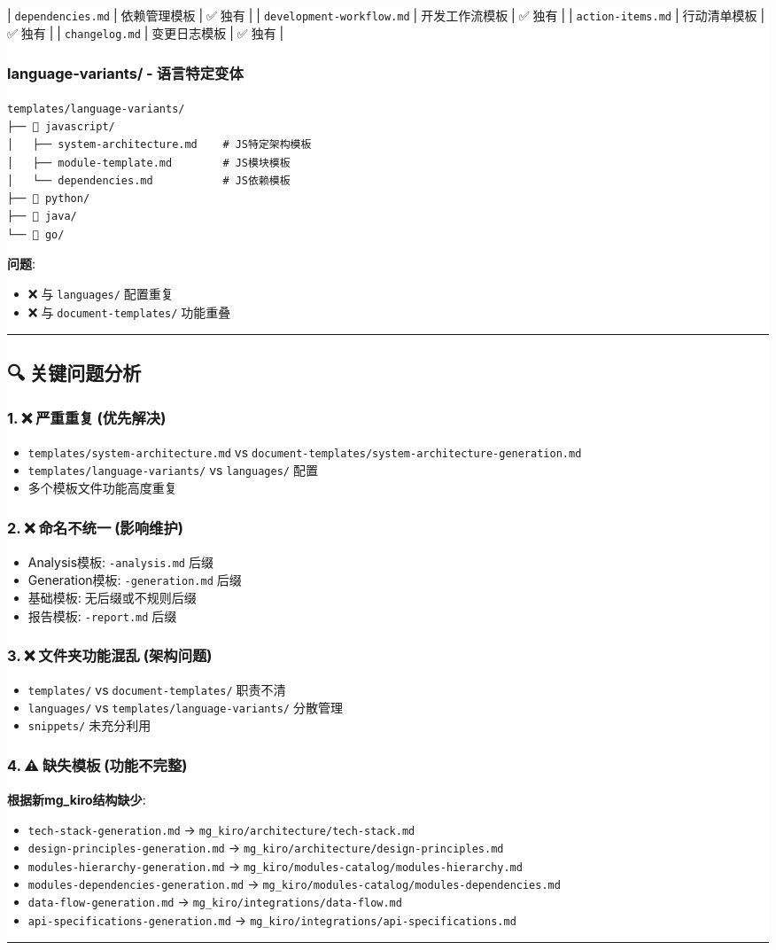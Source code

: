 | `dependencies.md` | 依赖管理模板 | ✅ 独有 |
| `development-workflow.md` | 开发工作流模板 | ✅ 独有 |
| `action-items.md` | 行动清单模板 | ✅ 独有 |
| `changelog.md` | 变更日志模板 | ✅ 独有 |

### language-variants/ - 语言特定变体
```
templates/language-variants/
├── 📁 javascript/
│   ├── system-architecture.md    # JS特定架构模板
│   ├── module-template.md        # JS模块模板  
│   └── dependencies.md           # JS依赖模板
├── 📁 python/
├── 📁 java/
└── 📁 go/
```

**问题**: 
- ❌ 与 `languages/` 配置重复 
- ❌ 与 `document-templates/` 功能重叠

---

## 🔍 关键问题分析

### 1. ❌ 严重重复 (优先解决)
- `templates/system-architecture.md` vs `document-templates/system-architecture-generation.md`
- `templates/language-variants/` vs `languages/` 配置  
- 多个模板文件功能高度重复

### 2. ❌ 命名不统一 (影响维护)
- Analysis模板: `-analysis.md` 后缀
- Generation模板: `-generation.md` 后缀  
- 基础模板: 无后缀或不规则后缀
- 报告模板: `-report.md` 后缀

### 3. ❌ 文件夹功能混乱 (架构问题)
- `templates/` vs `document-templates/` 职责不清
- `languages/` vs `templates/language-variants/` 分散管理
- `snippets/` 未充分利用

### 4. ⚠️ 缺失模板 (功能不完整)
**根据新mg_kiro结构缺少**:
- `tech-stack-generation.md` → `mg_kiro/architecture/tech-stack.md`
- `design-principles-generation.md` → `mg_kiro/architecture/design-principles.md`
- `modules-hierarchy-generation.md` → `mg_kiro/modules-catalog/modules-hierarchy.md`
- `modules-dependencies-generation.md` → `mg_kiro/modules-catalog/modules-dependencies.md`
- `data-flow-generation.md` → `mg_kiro/integrations/data-flow.md`
- `api-specifications-generation.md` → `mg_kiro/integrations/api-specifications.md`

---